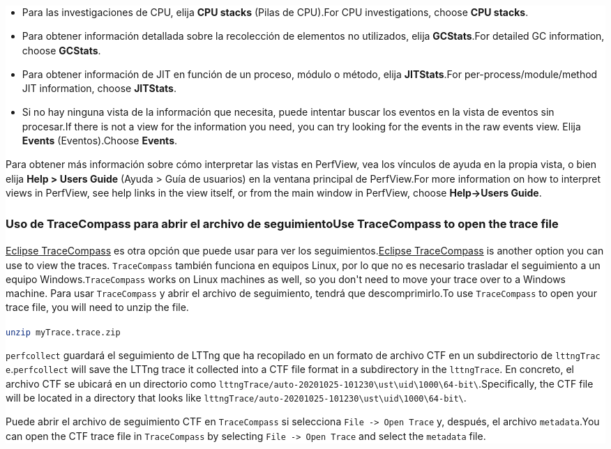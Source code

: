 - <span data-ttu-id="1a300-148">Para las investigaciones de CPU, elija **CPU stacks** (Pilas de CPU).</span><span class="sxs-lookup"><span data-stu-id="1a300-148">For CPU investigations, choose **CPU stacks**.</span></span>

- <span data-ttu-id="1a300-149">Para obtener información detallada sobre la recolección de elementos no utilizados, elija **GCStats**.</span><span class="sxs-lookup"><span data-stu-id="1a300-149">For detailed GC information, choose **GCStats**.</span></span>

- <span data-ttu-id="1a300-150">Para obtener información de JIT en función de un proceso, módulo o método, elija **JITStats**.</span><span class="sxs-lookup"><span data-stu-id="1a300-150">For per-process/module/method JIT information, choose **JITStats**.</span></span>

- <span data-ttu-id="1a300-151">Si no hay ninguna vista de la información que necesita, puede intentar buscar los eventos en la vista de eventos sin procesar.</span><span class="sxs-lookup"><span data-stu-id="1a300-151">If there is not a view for the information you need, you can try looking for the events in the raw events view.</span></span>  <span data-ttu-id="1a300-152">Elija **Events** (Eventos).</span><span class="sxs-lookup"><span data-stu-id="1a300-152">Choose **Events**.</span></span>

<span data-ttu-id="1a300-153">Para obtener más información sobre cómo interpretar las vistas en PerfView, vea los vínculos de ayuda en la propia vista, o bien elija **Help > Users Guide** (Ayuda > Guía de usuarios) en la ventana principal de PerfView.</span><span class="sxs-lookup"><span data-stu-id="1a300-153">For more information on how to interpret views in PerfView, see help links in the view itself, or from the main window in PerfView, choose **Help->Users Guide**.</span></span>

### <a name="use-tracecompass-to-open-the-trace-file"></a><span data-ttu-id="1a300-154">Uso de TraceCompass para abrir el archivo de seguimiento</span><span class="sxs-lookup"><span data-stu-id="1a300-154">Use TraceCompass to open the trace file</span></span>

<span data-ttu-id="1a300-155">[Eclipse TraceCompass](https://www.eclipse.org/tracecompass/) es otra opción que puede usar para ver los seguimientos.</span><span class="sxs-lookup"><span data-stu-id="1a300-155">[Eclipse TraceCompass](https://www.eclipse.org/tracecompass/) is another option you can use to view the traces.</span></span> <span data-ttu-id="1a300-156">`TraceCompass` también funciona en equipos Linux, por lo que no es necesario trasladar el seguimiento a un equipo Windows.</span><span class="sxs-lookup"><span data-stu-id="1a300-156">`TraceCompass` works on Linux machines as well, so you don't need to move your trace over to a Windows machine.</span></span> <span data-ttu-id="1a300-157">Para usar `TraceCompass` y abrir el archivo de seguimiento, tendrá que descomprimirlo.</span><span class="sxs-lookup"><span data-stu-id="1a300-157">To use `TraceCompass` to open your trace file, you will need to unzip the file.</span></span>

```bash
unzip myTrace.trace.zip
```

<span data-ttu-id="1a300-158">`perfcollect` guardará el seguimiento de LTTng que ha recopilado en un formato de archivo CTF en un subdirectorio de `lttngTrace`.</span><span class="sxs-lookup"><span data-stu-id="1a300-158">`perfcollect` will save the LTTng trace it collected into a CTF file format in a subdirectory in the `lttngTrace`.</span></span> <span data-ttu-id="1a300-159">En concreto, el archivo CTF se ubicará en un directorio como `lttngTrace/auto-20201025-101230\ust\uid\1000\64-bit\`.</span><span class="sxs-lookup"><span data-stu-id="1a300-159">Specifically, the CTF file will be located in a directory that looks like `lttngTrace/auto-20201025-101230\ust\uid\1000\64-bit\`.</span></span>

<span data-ttu-id="1a300-160">Puede abrir el archivo de seguimiento CTF en `TraceCompass` si selecciona `File -> Open Trace` y, después, el archivo `metadata`.</span><span class="sxs-lookup"><span data-stu-id="1a300-160">You can open the CTF trace file in `TraceCompass` by selecting `File -> Open Trace` and select the `metadata` file.</span></span>

